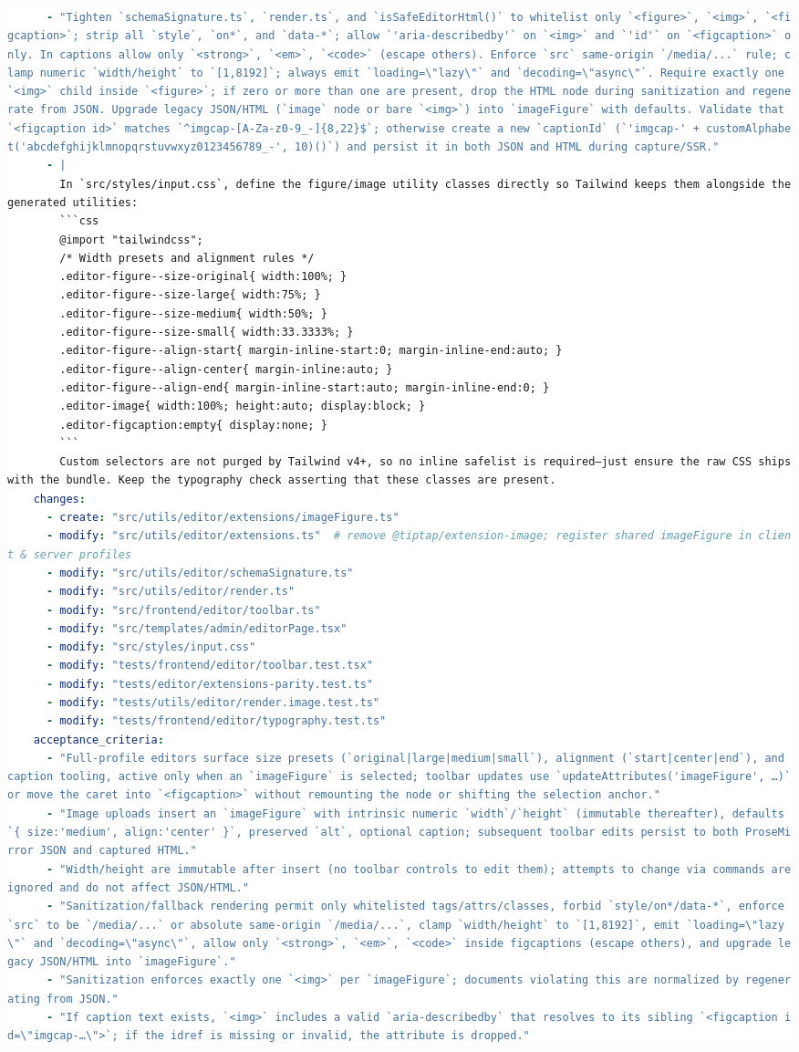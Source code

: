 ```yaml
      - "Tighten `schemaSignature.ts`, `render.ts`, and `isSafeEditorHtml()` to whitelist only `<figure>`, `<img>`, `<figcaption>`; strip all `style`, `on*`, and `data-*`; allow `'aria-describedby'` on `<img>` and `'id'` on `<figcaption>` only. In captions allow only `<strong>`, `<em>`, `<code>` (escape others). Enforce `src` same-origin `/media/...` rule; clamp numeric `width/height` to `[1,8192]`; always emit `loading=\"lazy\"` and `decoding=\"async\"`. Require exactly one `<img>` child inside `<figure>`; if zero or more than one are present, drop the HTML node during sanitization and regenerate from JSON. Upgrade legacy JSON/HTML (`image` node or bare `<img>`) into `imageFigure` with defaults. Validate that `<figcaption id>` matches `^imgcap-[A-Za-z0-9_-]{8,22}$`; otherwise create a new `captionId` (`'imgcap-' + customAlphabet('abcdefghijklmnopqrstuvwxyz0123456789_-', 10)()`) and persist it in both JSON and HTML during capture/SSR."
      - |
        In `src/styles/input.css`, define the figure/image utility classes directly so Tailwind keeps them alongside the generated utilities:
        ```css
        @import "tailwindcss";
        /* Width presets and alignment rules */
        .editor-figure--size-original{ width:100%; }
        .editor-figure--size-large{ width:75%; }
        .editor-figure--size-medium{ width:50%; }
        .editor-figure--size-small{ width:33.3333%; }
        .editor-figure--align-start{ margin-inline-start:0; margin-inline-end:auto; }
        .editor-figure--align-center{ margin-inline:auto; }
        .editor-figure--align-end{ margin-inline-start:auto; margin-inline-end:0; }
        .editor-image{ width:100%; height:auto; display:block; }
        .editor-figcaption:empty{ display:none; }
        ```
        Custom selectors are not purged by Tailwind v4+, so no inline safelist is required—just ensure the raw CSS ships with the bundle. Keep the typography check asserting that these classes are present.
    changes:
      - create: "src/utils/editor/extensions/imageFigure.ts"
      - modify: "src/utils/editor/extensions.ts"  # remove @tiptap/extension-image; register shared imageFigure in client & server profiles
      - modify: "src/utils/editor/schemaSignature.ts"
      - modify: "src/utils/editor/render.ts"
      - modify: "src/frontend/editor/toolbar.ts"
      - modify: "src/templates/admin/editorPage.tsx"
      - modify: "src/styles/input.css"
      - modify: "tests/frontend/editor/toolbar.test.tsx"
      - modify: "tests/editor/extensions-parity.test.ts"
      - modify: "tests/utils/editor/render.image.test.ts"
      - modify: "tests/frontend/editor/typography.test.ts"
    acceptance_criteria:
      - "Full-profile editors surface size presets (`original|large|medium|small`), alignment (`start|center|end`), and caption tooling, active only when an `imageFigure` is selected; toolbar updates use `updateAttributes('imageFigure', …)` or move the caret into `<figcaption>` without remounting the node or shifting the selection anchor."
      - "Image uploads insert an `imageFigure` with intrinsic numeric `width`/`height` (immutable thereafter), defaults `{ size:'medium', align:'center' }`, preserved `alt`, optional caption; subsequent toolbar edits persist to both ProseMirror JSON and captured HTML."
      - "Width/height are immutable after insert (no toolbar controls to edit them); attempts to change via commands are ignored and do not affect JSON/HTML."
      - "Sanitization/fallback rendering permit only whitelisted tags/attrs/classes, forbid `style/on*/data-*`, enforce `src` to be `/media/...` or absolute same-origin `/media/...`, clamp `width/height` to `[1,8192]`, emit `loading=\"lazy\"` and `decoding=\"async\"`, allow only `<strong>`, `<em>`, `<code>` inside figcaptions (escape others), and upgrade legacy JSON/HTML into `imageFigure`."
      - "Sanitization enforces exactly one `<img>` per `imageFigure`; documents violating this are normalized by regenerating from JSON."
      - "If caption text exists, `<img>` includes a valid `aria-describedby` that resolves to its sibling `<figcaption id=\"imgcap-…\">`; if the idref is missing or invalid, the attribute is dropped."
```